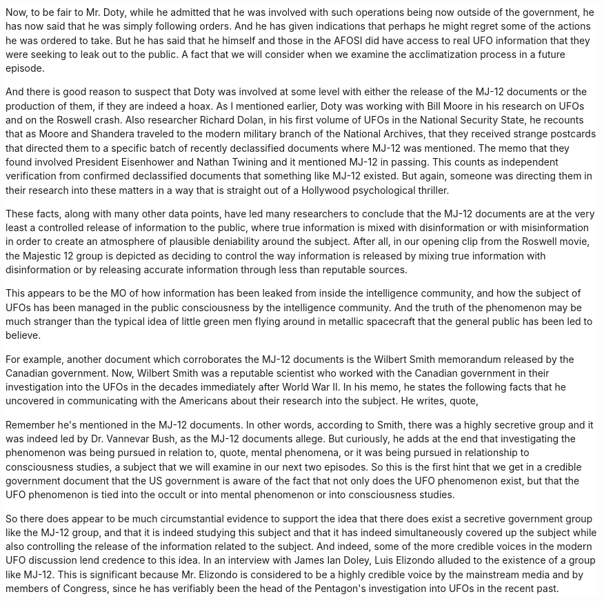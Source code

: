 Now, to be fair to Mr. Doty, while he admitted that he was involved with such operations being now outside of the government, he has now said that he was simply following orders. And he has given indications that perhaps he might regret some of the actions he was ordered to take. But he has said that he himself and those in the AFOSI did have access to real UFO information that they were seeking to leak out to the public. A fact that we will consider when we examine the acclimatization process in a future episode.

And there is good reason to suspect that Doty was involved at some level with either the release of the MJ-12 documents or the production of them, if they are indeed a hoax. As I mentioned earlier, Doty was working with Bill Moore in his research on UFOs and on the Roswell crash. Also researcher Richard Dolan, in his first volume of UFOs in the National Security State, he recounts that as Moore and Shandera traveled to the modern military branch of the National Archives, that they received strange postcards that directed them to a specific batch of recently declassified documents where MJ-12 was mentioned. The memo that they found involved President Eisenhower and Nathan Twining and it mentioned MJ-12 in passing. This counts as independent verification from confirmed declassified documents that something like MJ-12 existed. But again, someone was directing them in their research into these matters in a way that is straight out of a Hollywood psychological thriller.

These facts, along with many other data points, have led many researchers to conclude that the MJ-12 documents are at the very least a controlled release of information to the public, where true information is mixed with disinformation or with misinformation in order to create an atmosphere of plausible deniability around the subject. After all, in our opening clip from the Roswell movie, the Majestic 12 group is depicted as deciding to control the way information is released by mixing true information with disinformation or by releasing accurate information through less than reputable sources.

This appears to be the MO of how information has been leaked from inside the intelligence community, and how the subject of UFOs has been managed in the public consciousness by the intelligence community. And the truth of the phenomenon may be much stranger than the typical idea of little green men flying around in metallic spacecraft that the general public has been led to believe.

For example, another document which corroborates the MJ-12 documents is the Wilbert Smith memorandum released by the Canadian government. Now, Wilbert Smith was a reputable scientist who worked with the Canadian government in their investigation into the UFOs in the decades immediately after World War II. In his memo, he states the following facts that he uncovered in communicating with the Americans about their research into the subject. He writes, quote,

Remember he's mentioned in the MJ-12 documents. In other words, according to Smith, there was a highly secretive group and it was indeed led by Dr. Vannevar Bush, as the MJ-12 documents allege. But curiously, he adds at the end that investigating the phenomenon was being pursued in relation to, quote, mental phenomena, or it was being pursued in relationship to consciousness studies, a subject that we will examine in our next two episodes. So this is the first hint that we get in a credible government document that the US government is aware of the fact that not only does the UFO phenomenon exist, but that the UFO phenomenon is tied into the occult or into mental phenomenon or into consciousness studies.

So there does appear to be much circumstantial evidence to support the idea that there does exist a secretive government group like the MJ-12 group, and that it is indeed studying this subject and that it has indeed simultaneously covered up the subject while also controlling the release of the information related to the subject. And indeed, some of the more credible voices in the modern UFO discussion lend credence to this idea. In an interview with James Ian Doley, Luis Elizondo alluded to the existence of a group like MJ-12. This is significant because Mr. Elizondo is considered to be a highly credible voice by the mainstream media and by members of Congress, since he has verifiably been the head of the Pentagon's investigation into UFOs in the recent past.
